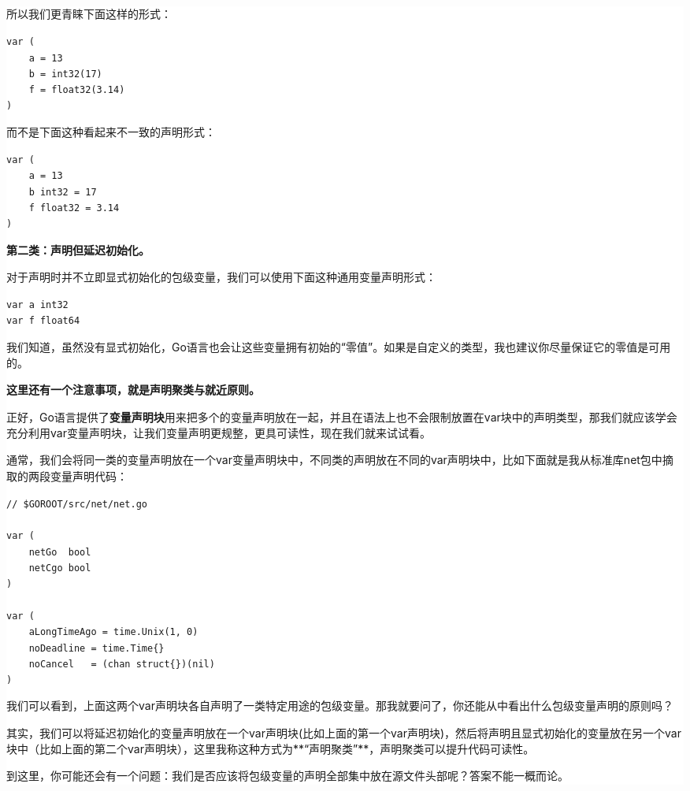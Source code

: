 所以我们更青睐下面这样的形式：

```plain
var (
	a = 13
	b = int32(17)
	f = float32(3.14)
)
```

而不是下面这种看起来不一致的声明形式：

```plain
var (
	a = 13
	b int32 = 17
	f float32 = 3.14
)
```

**第二类：声明但延迟初始化。**

对于声明时并不立即显式初始化的包级变量，我们可以使用下面这种通用变量声明形式：

```plain
var a int32
var f float64
```

我们知道，虽然没有显式初始化，Go语言也会让这些变量拥有初始的“零值”。如果是自定义的类型，我也建议你尽量保证它的零值是可用的。

**这里还有一个注意事项，就是声明聚类与就近原则。**

正好，Go语言提供了**变量声明块**用来把多个的变量声明放在一起，并且在语法上也不会限制放置在var块中的声明类型，那我们就应该学会充分利用var变量声明块，让我们变量声明更规整，更具可读性，现在我们就来试试看。

通常，我们会将同一类的变量声明放在一个var变量声明块中，不同类的声明放在不同的var声明块中，比如下面就是我从标准库net包中摘取的两段变量声明代码：

```plain
// $GOROOT/src/net/net.go

var (
    netGo  bool 
    netCgo bool 
)

var (
    aLongTimeAgo = time.Unix(1, 0)
    noDeadline = time.Time{}
    noCancel   = (chan struct{})(nil)
)
```

我们可以看到，上面这两个var声明块各自声明了一类特定用途的包级变量。那我就要问了，你还能从中看出什么包级变量声明的原则吗？

其实，我们可以将延迟初始化的变量声明放在一个var声明块(比如上面的第一个var声明块)，然后将声明且显式初始化的变量放在另一个var块中（比如上面的第二个var声明块），这里我称这种方式为**“声明聚类”**，声明聚类可以提升代码可读性。

到这里，你可能还会有一个问题：我们是否应该将包级变量的声明全部集中放在源文件头部呢？答案不能一概而论。
